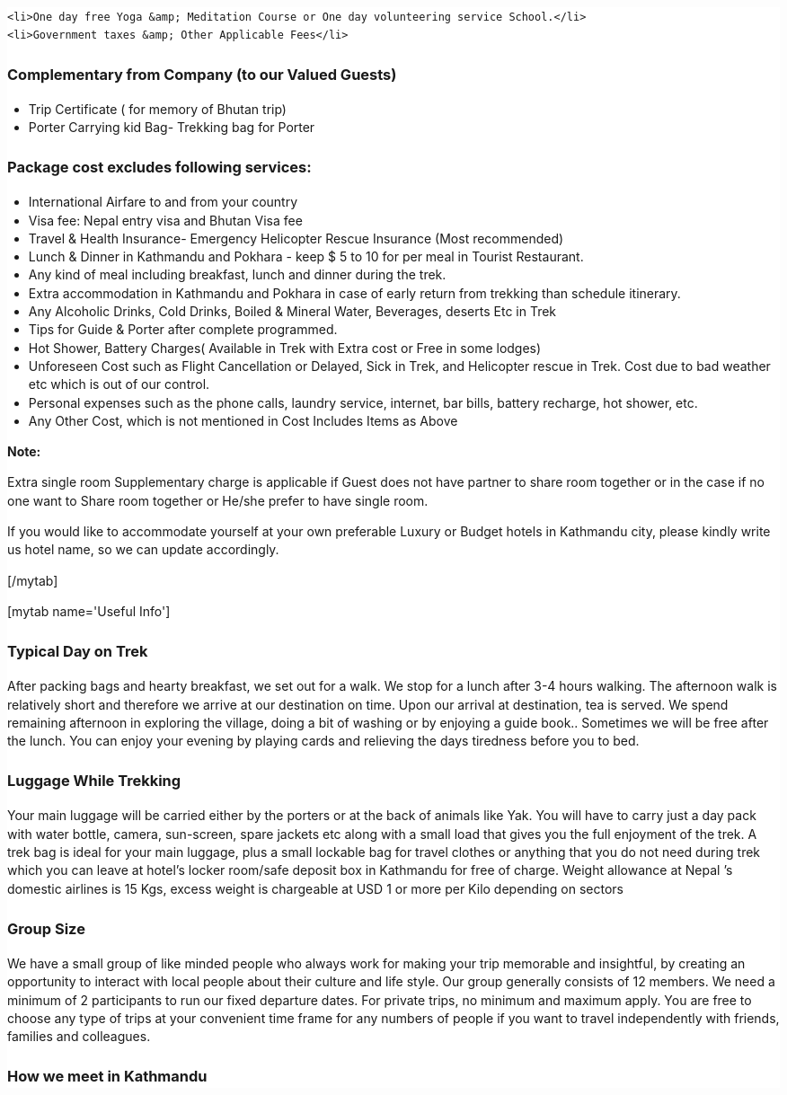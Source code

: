	<li>One day free Yoga &amp; Meditation Course or One day volunteering service School.</li>
	<li>Government taxes &amp; Other Applicable Fees</li>
</ul>
<h3>Complementary from Company (to our Valued Guests)</h3>
<ul>
	<li>Trip Certificate ( for memory of Bhutan trip)</li>
	<li>Porter Carrying kid Bag- Trekking bag for Porter</li>
</ul>
<h3>Package cost excludes following services:</h3>
<ul>
	<li>International Airfare to and from your country</li>
	<li>Visa fee: Nepal entry visa and Bhutan Visa fee</li>
	<li>Travel &amp; Health Insurance- Emergency Helicopter Rescue Insurance (Most recommended)</li>
	<li>Lunch &amp; Dinner in Kathmandu and Pokhara - keep $ 5 to 10 for per meal in Tourist Restaurant.</li>
	<li>Any kind of meal including breakfast, lunch and dinner during the trek.</li>
	<li>Extra accommodation in Kathmandu and Pokhara in case of early return from trekking than schedule itinerary.</li>
	<li>Any Alcoholic Drinks, Cold Drinks, Boiled &amp; Mineral Water, Beverages, deserts Etc in Trek</li>
	<li>Tips for Guide &amp; Porter after complete programmed.</li>
	<li>Hot Shower, Battery Charges( Available in Trek with Extra cost or Free in some lodges)</li>
	<li>Unforeseen Cost such as Flight Cancellation or Delayed, Sick in Trek, and Helicopter rescue in Trek. Cost due to bad weather etc which is out of our control.</li>
	<li>Personal expenses such as the phone calls, laundry service, internet, bar bills, battery recharge, hot shower, etc.</li>
	<li>Any Other Cost, which is not mentioned in Cost Includes Items as Above</li>
</ul>
<strong>Note:</strong>

Extra single room Supplementary charge is applicable if Guest does not have partner to share room together or in the case if no one want to Share room together or He/she prefer to have single room.

If you would like to accommodate yourself at your own preferable Luxury or Budget hotels in Kathmandu city, please kindly write us hotel name, so we can update accordingly.

[/mytab]

[mytab name='Useful Info']
<h3>Typical Day on Trek</h3>
After packing bags and hearty breakfast, we set out for a walk. We stop for a lunch after 3-4 hours walking. The afternoon walk is relatively short and therefore we arrive at our destination on time. Upon our arrival at destination, tea is served. We spend remaining afternoon in exploring the village, doing a bit of washing or by enjoying a guide book.. Sometimes we will be free after the lunch. You can enjoy your evening by playing cards and relieving the days tiredness before you to bed.
<h3>Luggage While Trekking</h3>
Your main luggage will be carried either by the porters or at the back of animals like Yak. You will have to carry just a day pack with water bottle, camera, sun-screen, spare jackets etc along with a small load that gives you the full enjoyment of the trek. A trek bag is ideal for your main luggage, plus a small lockable bag for travel clothes or anything that you do not need during trek which you can leave at hotel’s locker room/safe deposit box in Kathmandu for free of charge. Weight allowance at Nepal ’s domestic airlines is 15 Kgs, excess weight is chargeable at USD 1 or more per Kilo depending on sectors
<h3>Group Size</h3>
We have a small group of like minded people who always work for making your trip memorable and insightful, by creating an opportunity to interact with local people about their culture and life style. Our group generally consists of 12 members. We need a minimum of 2 participants to run our fixed departure dates. For private trips, no minimum and maximum apply. You are free to choose any type of trips at your convenient time frame for any numbers of people if you want to travel independently with friends, families and colleagues.
<h3>How we meet in Kathmandu</h3>